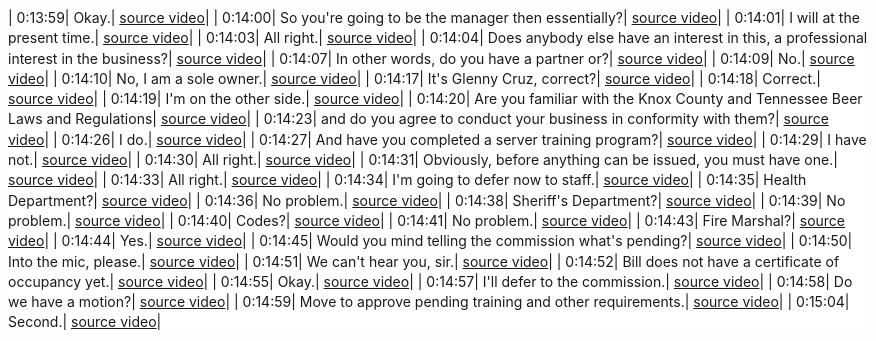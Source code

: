 | 0:13:59| Okay.| [source video](https://archive.org/details/cocom110822?start=839)|
| 0:14:00| So you're going to be the manager then essentially?| [source video](https://archive.org/details/cocom110822?start=840)|
| 0:14:01| I will at the present time.| [source video](https://archive.org/details/cocom110822?start=841)|
| 0:14:03| All right.| [source video](https://archive.org/details/cocom110822?start=843)|
| 0:14:04| Does anybody else have an interest in this, a professional interest in the business?| [source video](https://archive.org/details/cocom110822?start=844)|
| 0:14:07| In other words, do you have a partner or?| [source video](https://archive.org/details/cocom110822?start=847)|
| 0:14:09| No.| [source video](https://archive.org/details/cocom110822?start=849)|
| 0:14:10| No, I am a sole owner.| [source video](https://archive.org/details/cocom110822?start=850)|
| 0:14:17| It's Glenny Cruz, correct?| [source video](https://archive.org/details/cocom110822?start=857)|
| 0:14:18| Correct.| [source video](https://archive.org/details/cocom110822?start=858)|
| 0:14:19| I'm on the other side.| [source video](https://archive.org/details/cocom110822?start=859)|
| 0:14:20| Are you familiar with the Knox County and Tennessee Beer Laws and Regulations| [source video](https://archive.org/details/cocom110822?start=860)|
| 0:14:23| and do you agree to conduct your business in conformity with them?| [source video](https://archive.org/details/cocom110822?start=863)|
| 0:14:26| I do.| [source video](https://archive.org/details/cocom110822?start=866)|
| 0:14:27| And have you completed a server training program?| [source video](https://archive.org/details/cocom110822?start=867)|
| 0:14:29| I have not.| [source video](https://archive.org/details/cocom110822?start=869)|
| 0:14:30| All right.| [source video](https://archive.org/details/cocom110822?start=870)|
| 0:14:31| Obviously, before anything can be issued, you must have one.| [source video](https://archive.org/details/cocom110822?start=871)|
| 0:14:33| All right.| [source video](https://archive.org/details/cocom110822?start=873)|
| 0:14:34| I'm going to defer now to staff.| [source video](https://archive.org/details/cocom110822?start=874)|
| 0:14:35| Health Department?| [source video](https://archive.org/details/cocom110822?start=875)|
| 0:14:36| No problem.| [source video](https://archive.org/details/cocom110822?start=876)|
| 0:14:38| Sheriff's Department?| [source video](https://archive.org/details/cocom110822?start=878)|
| 0:14:39| No problem.| [source video](https://archive.org/details/cocom110822?start=879)|
| 0:14:40| Codes?| [source video](https://archive.org/details/cocom110822?start=880)|
| 0:14:41| No problem.| [source video](https://archive.org/details/cocom110822?start=881)|
| 0:14:43| Fire Marshal?| [source video](https://archive.org/details/cocom110822?start=883)|
| 0:14:44| Yes.| [source video](https://archive.org/details/cocom110822?start=884)|
| 0:14:45| Would you mind telling the commission what's pending?| [source video](https://archive.org/details/cocom110822?start=885)|
| 0:14:50| Into the mic, please.| [source video](https://archive.org/details/cocom110822?start=890)|
| 0:14:51| We can't hear you, sir.| [source video](https://archive.org/details/cocom110822?start=891)|
| 0:14:52| Bill does not have a certificate of occupancy yet.| [source video](https://archive.org/details/cocom110822?start=892)|
| 0:14:55| Okay.| [source video](https://archive.org/details/cocom110822?start=895)|
| 0:14:57| I'll defer to the commission.| [source video](https://archive.org/details/cocom110822?start=897)|
| 0:14:58| Do we have a motion?| [source video](https://archive.org/details/cocom110822?start=898)|
| 0:14:59| Move to approve pending training and other requirements.| [source video](https://archive.org/details/cocom110822?start=899)|
| 0:15:04| Second.| [source video](https://archive.org/details/cocom110822?start=904)|